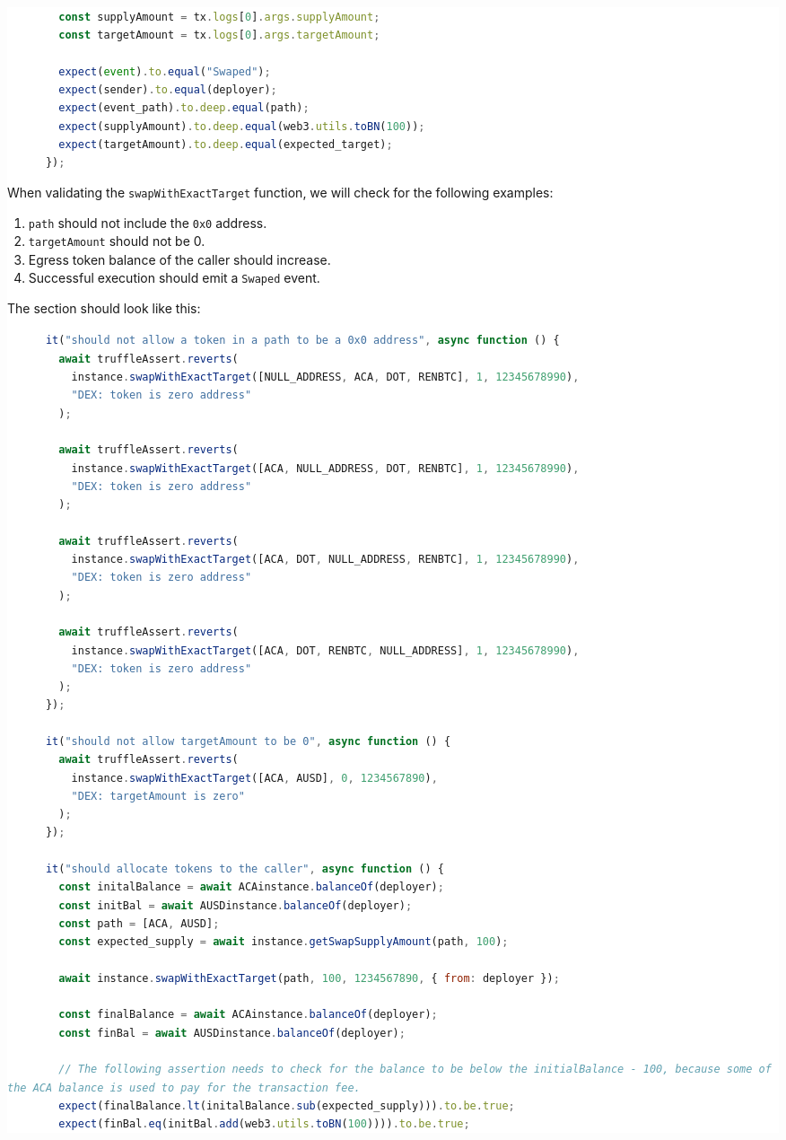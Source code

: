 ```javascript
        const supplyAmount = tx.logs[0].args.supplyAmount;
        const targetAmount = tx.logs[0].args.targetAmount;

        expect(event).to.equal("Swaped");
        expect(sender).to.equal(deployer);
        expect(event_path).to.deep.equal(path);
        expect(supplyAmount).to.deep.equal(web3.utils.toBN(100));
        expect(targetAmount).to.deep.equal(expected_target);
      });
```

When validating the `swapWithExactTarget` function, we will check for the following examples:

1. `path` should not include the `0x0` address.
2. `targetAmount` should not be 0.
3. Egress token balance of the caller should increase.
4. Successful execution should emit a `Swaped` event.

The section should look like this:

```javascript
      it("should not allow a token in a path to be a 0x0 address", async function () {
        await truffleAssert.reverts(
          instance.swapWithExactTarget([NULL_ADDRESS, ACA, DOT, RENBTC], 1, 12345678990),
          "DEX: token is zero address"
        );

        await truffleAssert.reverts(
          instance.swapWithExactTarget([ACA, NULL_ADDRESS, DOT, RENBTC], 1, 12345678990),
          "DEX: token is zero address"
        );

        await truffleAssert.reverts(
          instance.swapWithExactTarget([ACA, DOT, NULL_ADDRESS, RENBTC], 1, 12345678990),
          "DEX: token is zero address"
        );

        await truffleAssert.reverts(
          instance.swapWithExactTarget([ACA, DOT, RENBTC, NULL_ADDRESS], 1, 12345678990),
          "DEX: token is zero address"
        );
      });

      it("should not allow targetAmount to be 0", async function () {
        await truffleAssert.reverts(
          instance.swapWithExactTarget([ACA, AUSD], 0, 1234567890),
          "DEX: targetAmount is zero"
        );
      });

      it("should allocate tokens to the caller", async function () {
        const initalBalance = await ACAinstance.balanceOf(deployer);
        const initBal = await AUSDinstance.balanceOf(deployer);
        const path = [ACA, AUSD];
        const expected_supply = await instance.getSwapSupplyAmount(path, 100);

        await instance.swapWithExactTarget(path, 100, 1234567890, { from: deployer });

        const finalBalance = await ACAinstance.balanceOf(deployer);
        const finBal = await AUSDinstance.balanceOf(deployer);

        // The following assertion needs to check for the balance to be below the initialBalance - 100, because some of the ACA balance is used to pay for the transaction fee.
        expect(finalBalance.lt(initalBalance.sub(expected_supply))).to.be.true;
        expect(finBal.eq(initBal.add(web3.utils.toBN(100)))).to.be.true;
```
